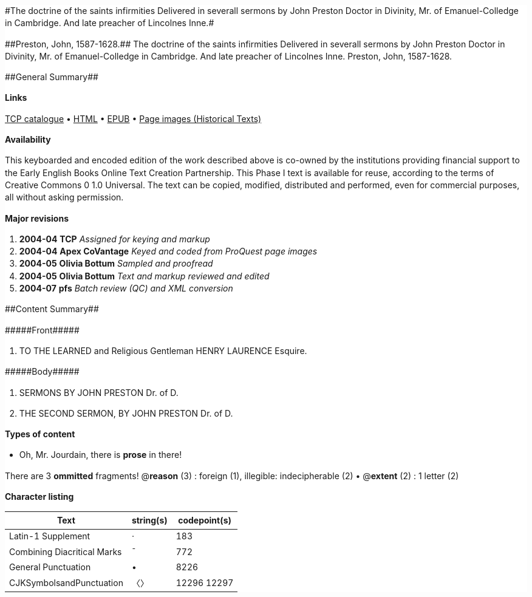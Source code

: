 #The doctrine of the saints infirmities Delivered in severall sermons by John Preston Doctor in Divinity, Mr. of Emanuel-Colledge in Cambridge. And late preacher of Lincolnes Inne.#

##Preston, John, 1587-1628.##
The doctrine of the saints infirmities Delivered in severall sermons by John Preston Doctor in Divinity, Mr. of Emanuel-Colledge in Cambridge. And late preacher of Lincolnes Inne.
Preston, John, 1587-1628.

##General Summary##

**Links**

[TCP catalogue](http://www.ota.ox.ac.uk/tcp/)  • 
[HTML](http://tei.it.ox.ac.uk/tcp/Texts-HTML/free/A09/A09958.html)  • 
[EPUB](http://tei.it.ox.ac.uk/tcp/Texts-EPUB/free/A09/A09958.epub) • 
[Page images (Historical Texts)](https://data.historicaltexts.jisc.ac.uk/view?pubId=eebo-99850281e&pageId=eebo-99850281e-15471-1)

**Availability**

This keyboarded and encoded edition of the
	       work described above is co-owned by the institutions
	       providing financial support to the Early English Books
	       Online Text Creation Partnership. This Phase I text is
	       available for reuse, according to the terms of Creative
	       Commons 0 1.0 Universal. The text can be copied,
	       modified, distributed and performed, even for
	       commercial purposes, all without asking permission.

**Major revisions**

1. __2004-04__ __TCP__ *Assigned for keying and markup*
1. __2004-04__ __Apex CoVantage__ *Keyed and coded from ProQuest page images*
1. __2004-05__ __Olivia Bottum__ *Sampled and proofread*
1. __2004-05__ __Olivia Bottum__ *Text and markup reviewed and edited*
1. __2004-07__ __pfs__ *Batch review (QC) and XML conversion*

##Content Summary##

#####Front#####

1. TO THE LEARNED and Religious Gentleman HENRY LAURENCE Esquire.

#####Body#####

1. SERMONS BY JOHN PRESTON Dr. of D.

1. THE SECOND SERMON, BY JOHN PRESTON Dr. of D.

**Types of content**

  * Oh, Mr. Jourdain, there is **prose** in there!

There are 3 **ommitted** fragments! 
 @__reason__ (3) : foreign (1), illegible: indecipherable (2)  •  @__extent__ (2) : 1 letter (2)

**Character listing**


|Text|string(s)|codepoint(s)|
|---|---|---|
|Latin-1 Supplement|·|183|
|Combining             Diacritical Marks|̄|772|
|General Punctuation|•|8226|
|CJKSymbolsandPunctuation|〈〉|12296 12297|
